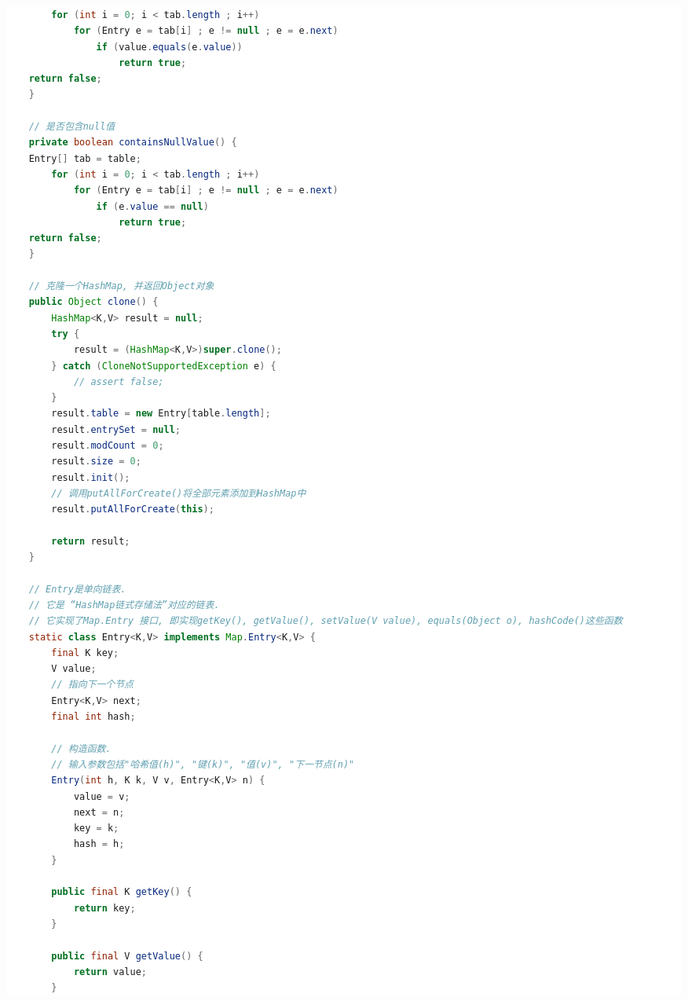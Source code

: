 ```java
        for (int i = 0; i < tab.length ; i++)
            for (Entry e = tab[i] ; e != null ; e = e.next)
                if (value.equals(e.value))
                    return true;
    return false;
    }

    // 是否包含null值
    private boolean containsNullValue() {
    Entry[] tab = table;
        for (int i = 0; i < tab.length ; i++)
            for (Entry e = tab[i] ; e != null ; e = e.next)
                if (e.value == null)
                    return true;
    return false;
    }

    // 克隆一个HashMap, 并返回Object对象
    public Object clone() {
        HashMap<K,V> result = null;
        try {
            result = (HashMap<K,V>)super.clone();
        } catch (CloneNotSupportedException e) {
            // assert false;
        }
        result.table = new Entry[table.length];
        result.entrySet = null;
        result.modCount = 0;
        result.size = 0;
        result.init();
        // 调用putAllForCreate()将全部元素添加到HashMap中
        result.putAllForCreate(this);

        return result;
    }

    // Entry是单向链表. 
    // 它是 “HashMap链式存储法”对应的链表. 
    // 它实现了Map.Entry 接口, 即实现getKey(), getValue(), setValue(V value), equals(Object o), hashCode()这些函数
    static class Entry<K,V> implements Map.Entry<K,V> {
        final K key;
        V value;
        // 指向下一个节点
        Entry<K,V> next;
        final int hash;

        // 构造函数. 
        // 输入参数包括"哈希值(h)", "键(k)", "值(v)", "下一节点(n)"
        Entry(int h, K k, V v, Entry<K,V> n) {
            value = v;
            next = n;
            key = k;
            hash = h;
        }

        public final K getKey() {
            return key;
        }

        public final V getValue() {
            return value;
        }
```
